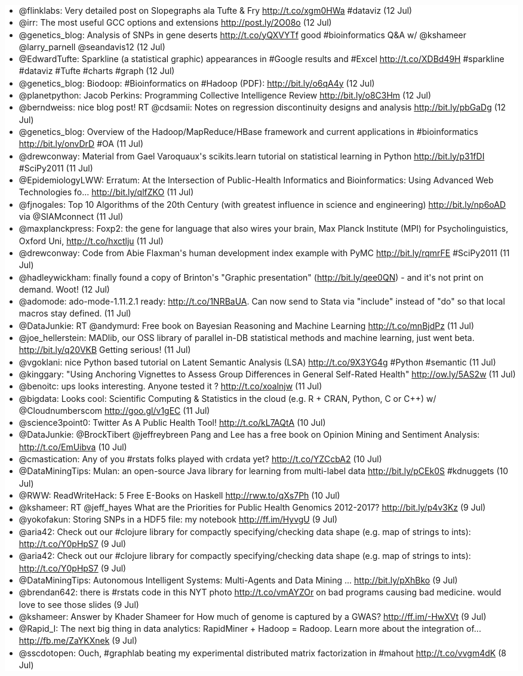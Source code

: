 * @flinklabs: Very detailed post on Slopegraphs ala Tufte & Fry http://t.co/xgm0HWa #dataviz (12 Jul)
* @irr: The most useful GCC options and extensions http://post.ly/2O08o (12 Jul)
* @genetics_blog: Analysis of SNPs in gene deserts http://t.co/yQXVYTf good #bioinformatics Q&A w/ @kshameer @larry_parnell @seandavis12 (12 Jul)
* @EdwardTufte: Sparkline (a statistical graphic) appearances in #Google results and #Excel http://t.co/XDBd49H #sparkline #dataviz #Tufte #charts #graph (12 Jul)
* @genetics_blog: Biodoop: #Bioinformatics on #Hadoop (PDF): http://bit.ly/o6qA4y (12 Jul)
* @planetpython: Jacob Perkins: Programming Collective Intelligence Review http://bit.ly/o8C3Hm (12 Jul)
* @berndweiss: nice blog post! RT @cdsamii: Notes on regression discontinuity designs and analysis http://bit.ly/pbGaDg (12 Jul)
* @genetics_blog: Overview of the Hadoop/MapReduce/HBase framework and current applications in #bioinformatics http://bit.ly/onvDrD #OA (11 Jul)
* @drewconway: Material from Gael Varoquaux's scikits.learn tutorial on statistical learning in Python http://bit.ly/p31fDI #SciPy2011 (11 Jul)
* @EpidemiologyLWW: Erratum: At the Intersection of Public-Health Informatics and Bioinformatics: Using Advanced Web Technologies fo... http://bit.ly/qlfZKO (11 Jul)
* @fjnogales: Top 10 Algorithms of the 20th Century (with greatest influence in science and engineering) http://bit.ly/np6oAD via @SIAMconnect (11 Jul)
* @maxplanckpress: Foxp2: the gene for language that also wires your brain, Max Planck Institute (MPI) for Psycholinguistics, Oxford Uni, http://t.co/hxctlju (11 Jul)
* @drewconway: Code from Abie Flaxman's human development index example with PyMC http://bit.ly/rqmrFE #SciPy2011 (11 Jul)
* @hadleywickham: finally found a copy of Brinton's "Graphic presentation" (http://bit.ly/qee0QN) - and it's not print on demand. Woot! (12 Jul)
* @adomode: ado-mode-1.11.2.1 ready: http://t.co/1NRBaUA. Can now send to Stata via "include" instead of "do" so that local macros stay defined. (11 Jul)
* @DataJunkie: RT @andymurd: Free book on Bayesian Reasoning and Machine Learning http://t.co/mnBjdPz (11 Jul)
* @joe_hellerstein: MADlib, our OSS library of parallel in-DB statistical methods and machine learning, just went beta.  http://bit.ly/q20VKB  Getting serious! (11 Jul)
* @vgoklani: nice Python based tutorial on Latent Semantic Analysis (LSA) http://t.co/9X3YG4g #Python #semantic (11 Jul)
* @kinggary: "Using Anchoring Vignettes to Assess Group Differences in General Self-Rated Health" http://ow.ly/5AS2w (11 Jul)
* @benoitc: ups looks interesting. Anyone tested it ? http://t.co/xoalnjw (11 Jul)
* @bigdata: Looks cool: Scientific Computing & Statistics in the cloud  (e.g. R + CRAN, Python, C or C++) w/ @Cloudnumberscom http://goo.gl/v1gEC (11 Jul)
* @science3point0: Twitter As A Public Health Tool! http://t.co/kL7AQtA (10 Jul)
* @DataJunkie: @BrockTibert @jeffreybreen Pang and Lee has a free book on Opinion Mining and Sentiment Analysis: http://t.co/EmUibva (10 Jul)
* @cmastication: Any of you #rstats folks played with crdata yet? http://t.co/YZCcbA2 (10 Jul)
* @DataMiningTips: Mulan: an open-source Java library for learning from multi-label data  http://bit.ly/pCEk0S #kdnuggets (10 Jul)
* @RWW: ReadWriteHack: 5 Free E-Books on Haskell http://rww.to/qXs7Ph (10 Jul)
* @kshameer: RT @jeff_hayes What are the Priorities for Public Health Genomics 2012-2017? http://bit.ly/p4v3Kz (9 Jul)
* @yokofakun: Storing SNPs in a HDF5 file: my notebook http://ff.im/HyvgU (9 Jul)
* @aria42: Check out our #clojure library for compactly specifying/checking data shape (e.g. map of strings to ints):
http://t.co/Y0pHpS7 (9 Jul)
* @aria42: Check out our #clojure library for compactly specifying/checking data shape (e.g. map of strings to ints): http://t.co/Y0pHpS7 (9 Jul)
* @DataMiningTips: Autonomous Intelligent Systems: Multi-Agents and Data Mining ...  http://bit.ly/pXhBko (9 Jul)
* @brendan642: there is #rstats code in this NYT photo http://t.co/vmAYZOr on bad programs causing bad medicine. would love to see those slides (9 Jul)
* @kshameer: Answer by Khader Shameer for How much of genome is captured by a GWAS? http://ff.im/-HwXVt (9 Jul)
* @Rapid_I: The next big thing in data analytics: RapidMiner + Hadoop = Radoop. Learn more about the integration of... http://fb.me/ZaYKXnek (9 Jul)
* @sscdotopen: Ouch, #graphlab beating my experimental distributed matrix factorization in #mahout http://t.co/vvgm4dK (8 Jul)